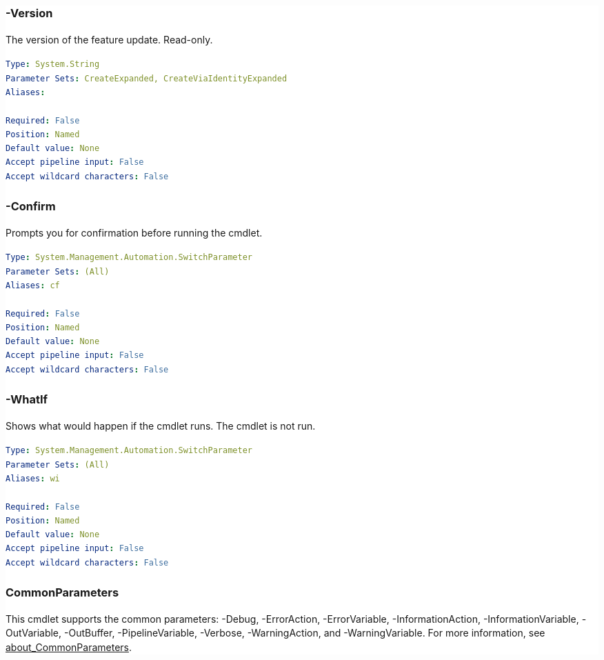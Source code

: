 ### -Version
The version of the feature update.
Read-only.

```yaml
Type: System.String
Parameter Sets: CreateExpanded, CreateViaIdentityExpanded
Aliases:

Required: False
Position: Named
Default value: None
Accept pipeline input: False
Accept wildcard characters: False
```

### -Confirm
Prompts you for confirmation before running the cmdlet.

```yaml
Type: System.Management.Automation.SwitchParameter
Parameter Sets: (All)
Aliases: cf

Required: False
Position: Named
Default value: None
Accept pipeline input: False
Accept wildcard characters: False
```

### -WhatIf
Shows what would happen if the cmdlet runs.
The cmdlet is not run.

```yaml
Type: System.Management.Automation.SwitchParameter
Parameter Sets: (All)
Aliases: wi

Required: False
Position: Named
Default value: None
Accept pipeline input: False
Accept wildcard characters: False
```

### CommonParameters
This cmdlet supports the common parameters: -Debug, -ErrorAction, -ErrorVariable, -InformationAction, -InformationVariable, -OutVariable, -OutBuffer, -PipelineVariable, -Verbose, -WarningAction, and -WarningVariable. For more information, see [about_CommonParameters](http://go.microsoft.com/fwlink/?LinkID=113216).
